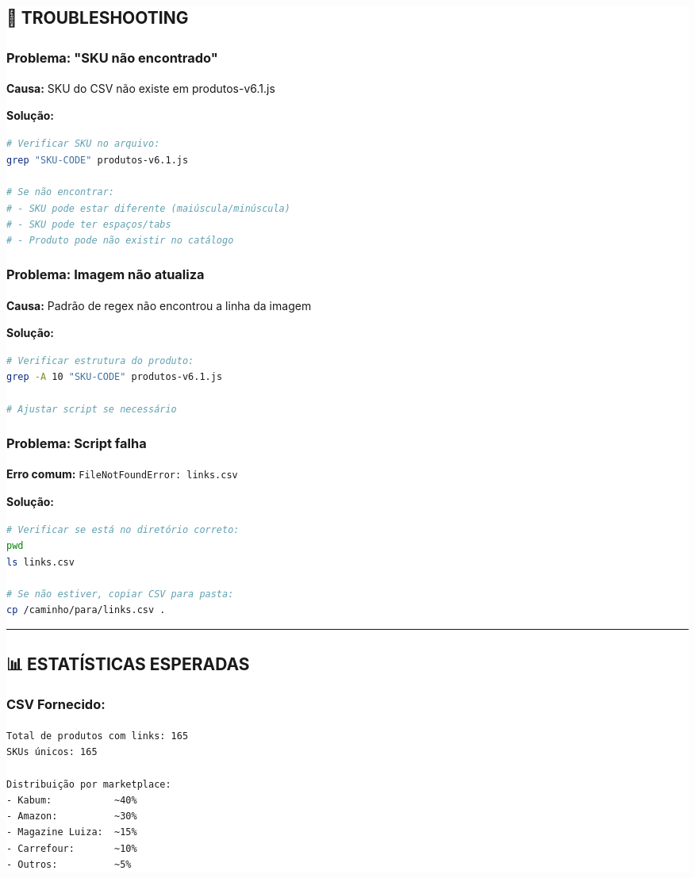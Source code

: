 ## 🚨 TROUBLESHOOTING

### Problema: "SKU não encontrado"

**Causa:** SKU do CSV não existe em produtos-v6.1.js

**Solução:**
```bash
# Verificar SKU no arquivo:
grep "SKU-CODE" produtos-v6.1.js

# Se não encontrar:
# - SKU pode estar diferente (maiúscula/minúscula)
# - SKU pode ter espaços/tabs
# - Produto pode não existir no catálogo
```

### Problema: Imagem não atualiza

**Causa:** Padrão de regex não encontrou a linha da imagem

**Solução:**
```bash
# Verificar estrutura do produto:
grep -A 10 "SKU-CODE" produtos-v6.1.js

# Ajustar script se necessário
```

### Problema: Script falha

**Erro comum:** `FileNotFoundError: links.csv`

**Solução:**
```bash
# Verificar se está no diretório correto:
pwd
ls links.csv

# Se não estiver, copiar CSV para pasta:
cp /caminho/para/links.csv .
```

---

## 📊 ESTATÍSTICAS ESPERADAS

### CSV Fornecido:

```
Total de produtos com links: 165
SKUs únicos: 165

Distribuição por marketplace:
- Kabum:           ~40%
- Amazon:          ~30%
- Magazine Luiza:  ~15%
- Carrefour:       ~10%
- Outros:          ~5%
```
